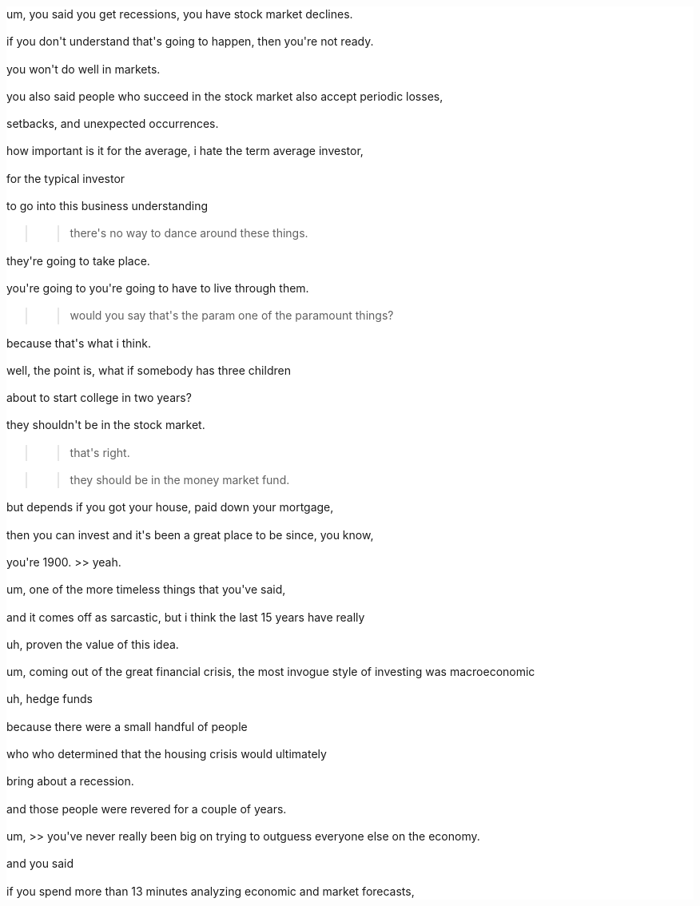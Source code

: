  um, you said you get recessions, you have stock market declines.

 if you don't understand that's going to happen, then you're not ready.

 you won't do well in markets.

 you also said people who succeed in the stock market also accept periodic losses,

 setbacks, and unexpected occurrences.

 how important is it for the average, i hate the term average investor,

 for the typical investor

 to go into this business understanding

 >> there's no way to dance around these things.

 they're going to take place.

 you're going to you're going to have to live through them.

 >> would you say that's the param one of the paramount things?

 because that's what i think.

 well, the point is, what if somebody has three children

 about to start college in two years?

 they shouldn't be in the stock market.

 >> that's right.

 >> they should be in the money market fund.

 but depends if you got your house, paid down your mortgage,

 then you can invest and it's been a great place to be since, you know,

 you're 1900. >> yeah.

 um, one of the more timeless things that you've said,

 and it comes off as sarcastic, but i think the last 15 years have really

 uh, proven the value of this idea.

 um, coming out of the great financial crisis, the most invogue style of investing was macroeconomic

 uh, hedge funds

 because there were a small handful of people

 who who determined that the housing crisis would ultimately

 bring about a recession.

 and those people were revered for a couple of years.

 um, >> you've never really been big on trying to outguess everyone else on the economy.

 and you said

 if you spend more than 13 minutes analyzing economic and market forecasts,
